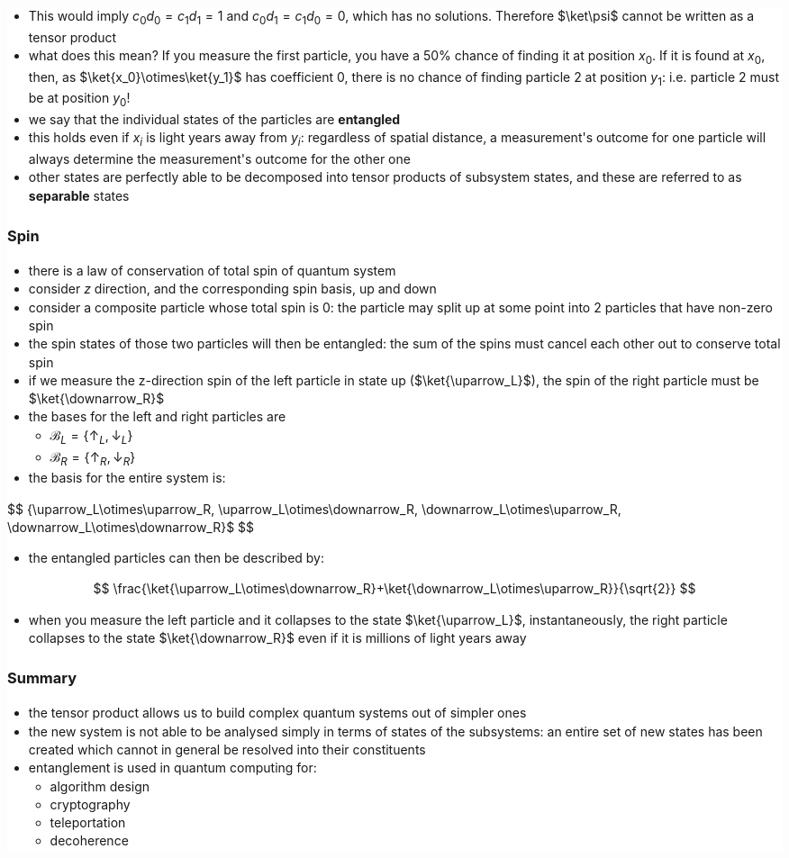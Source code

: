 - This would imply $c_0d_0=c_1d_1=1$ and $c_0d_1 = c_1d_0 = 0$, which has no solutions.  Therefore $\ket\psi$ cannot be written as a tensor product
- what does this mean? If you measure the first particle, you have a 50% chance of finding it at position $x_0$.  If it is found at $x_0$, then, as
  $\ket{x_0}\otimes\ket{y_1}$ has coefficient $0$, there is no chance of finding particle 2 at position $y_1$: i.e. particle 2 must be at position $y_0$!
- we say that the individual states of the particles are __entangled__
- this holds even if $x_i$ is light years away from $y_i$: regardless of spatial distance, a measurement's outcome for one particle will always determine the 
  measurement's outcome for the other one
- other states are perfectly able to be decomposed into tensor products of subsystem states, and these are referred to as __separable__ states

### Spin

- there is a law of conservation of total spin of quantum system
- consider $z$ direction, and the corresponding spin basis, up and down
- consider a composite particle whose total spin is 0: the particle may split up at some point into 2 particles that have non-zero spin
- the spin states of those two particles will then be entangled: the sum of the spins must cancel each other out to conserve total spin
- if we measure the z-direction spin of the left particle in state up ($\ket{\uparrow_L}$), the spin of the right particle must be $\ket{\downarrow_R}$
- the bases for the left and right particles are
  - $\mathcal{B}_L = \{\uparrow_L, \downarrow_L\}$
  - $\mathcal{B}_R = \{\uparrow_R, \downarrow_R\}$
- the basis for the entire system is:

$$
\{\uparrow_L\otimes\uparrow_R, \uparrow_L\otimes\downarrow_R, \downarrow_L\otimes\uparrow_R, \downarrow_L\otimes\downarrow_R\}$
$$

- the entangled particles can then be described by:

$$
\frac{\ket{\uparrow_L\otimes\downarrow_R}+\ket{\downarrow_L\otimes\uparrow_R}}{\sqrt{2}}
$$

- when you measure the left particle and it collapses to the state $\ket{\uparrow_L}$, instantaneously, the right particle collapses to the state $\ket{\downarrow_R}$
  even if it is millions of light years away

### Summary

- the tensor product allows us to build complex quantum systems out of simpler ones
- the new system is not able to be analysed simply in terms of states of the subsystems: an entire set of new states has been created which cannot in general
  be resolved into their constituents
- entanglement is used in quantum computing for:
  - algorithm design
  - cryptography
  - teleportation
  - decoherence

